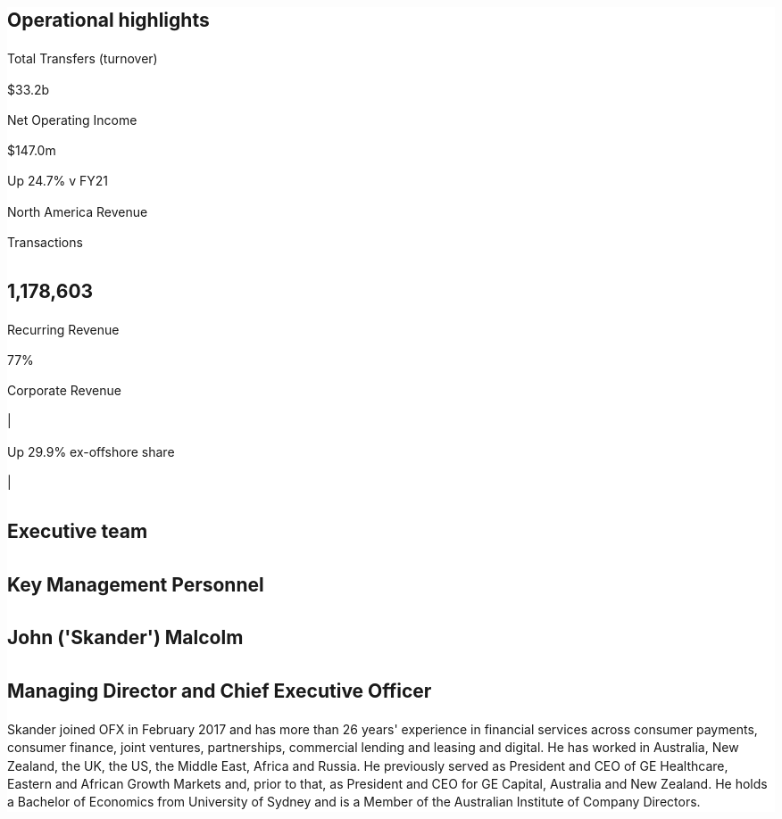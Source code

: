 ## Operational highlights





Total Transfers (turnover)

$33.2b



Net Operating Income

$147.0m

Up 24.7% v FY21



North America Revenue



Transactions

## 1,178,603



Recurring Revenue

77%



Corporate Revenue

|

Up 29.9% ex-offshore share

|

## Executive team

## Key Management Personnel





## John ('Skander') Malcolm

## Managing Director and Chief Executive Officer

Skander joined OFX in February 2017 and has more than 26 years' experience in financial services across consumer payments, consumer finance, joint ventures, partnerships, commercial lending and leasing and digital. He has worked in Australia, New Zealand, the UK, the US, the Middle East, Africa and Russia. He previously served as President and CEO of GE Healthcare, Eastern and African Growth Markets and, prior to that, as President and CEO for GE Capital, Australia and New Zealand. He holds a Bachelor of Economics from University of Sydney and is a Member of the Australian Institute of Company Directors.
